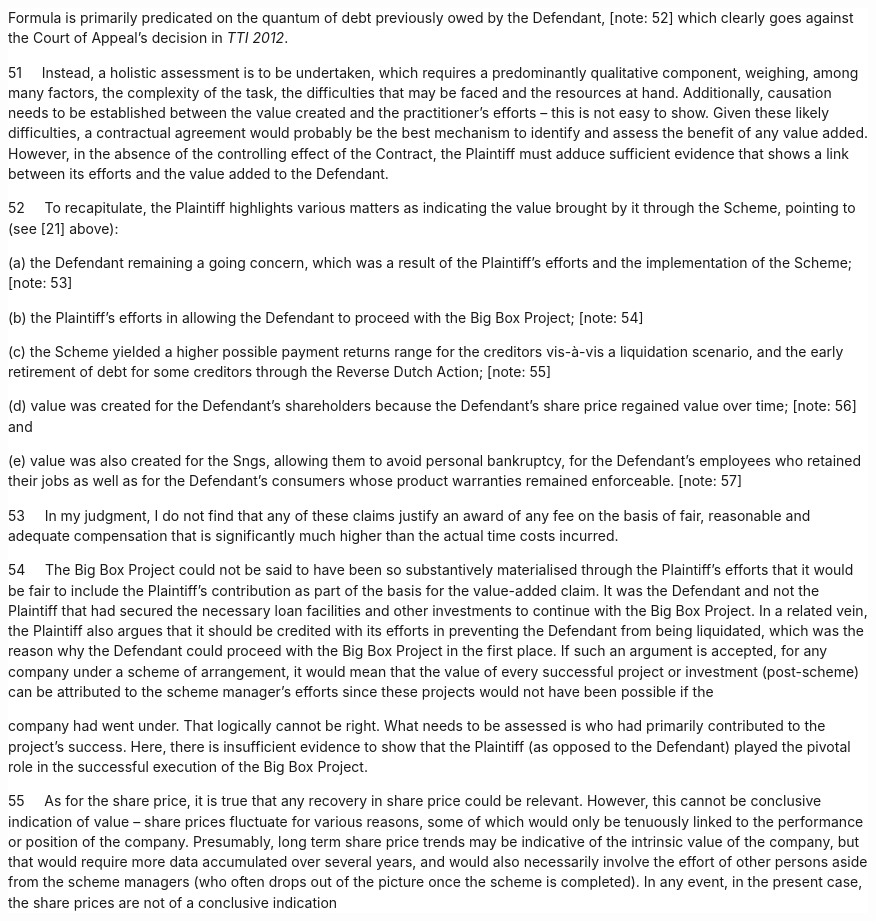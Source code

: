 Formula is primarily predicated on the quantum of debt previously owed by the Defendant, [note: 52] which clearly goes against the Court of Appeal’s decision in _TTI 2012_. 

51     Instead, a holistic assessment is to be undertaken, which requires a predominantly qualitative component, weighing, among many factors, the complexity of the task, the difficulties that may be faced and the resources at hand. Additionally, causation needs to be established between the value created and the practitioner’s efforts – this is not easy to show. Given these likely difficulties, a contractual agreement would probably be the best mechanism to identify and assess the benefit of any value added. However, in the absence of the controlling effect of the Contract, the Plaintiff must adduce sufficient evidence that shows a link between its efforts and the value added to the Defendant. 

52     To recapitulate, the Plaintiff highlights various matters as indicating the value brought by it through the Scheme, pointing to (see [21] above): 

 (a) the Defendant remaining a going concern, which was a result of the Plaintiff’s efforts and the implementation of the Scheme; [note: 53] 

 (b) the Plaintiff’s efforts in allowing the Defendant to proceed with the Big Box Project; [note: 54] 

 (c) the Scheme yielded a higher possible payment returns range for the creditors vis-à-vis a liquidation scenario, and the early retirement of debt for some creditors through the Reverse Dutch Action; [note: 55] 

 (d) value was created for the Defendant’s shareholders because the Defendant’s share price regained value over time; [note: 56] and 

 (e) value was also created for the Sngs, allowing them to avoid personal bankruptcy, for the Defendant’s employees who retained their jobs as well as for the Defendant’s consumers whose product warranties remained enforceable. [note: 57] 

53     In my judgment, I do not find that any of these claims justify an award of any fee on the basis of fair, reasonable and adequate compensation that is significantly much higher than the actual time costs incurred. 

54     The Big Box Project could not be said to have been so substantively materialised through the Plaintiff’s efforts that it would be fair to include the Plaintiff’s contribution as part of the basis for the value-added claim. It was the Defendant and not the Plaintiff that had secured the necessary loan facilities and other investments to continue with the Big Box Project. In a related vein, the Plaintiff also argues that it should be credited with its efforts in preventing the Defendant from being liquidated, which was the reason why the Defendant could proceed with the Big Box Project in the first place. If such an argument is accepted, for any company under a scheme of arrangement, it would mean that the value of every successful project or investment (post-scheme) can be attributed to the scheme manager’s efforts since these projects would not have been possible if the 


company had went under. That logically cannot be right. What needs to be assessed is who had primarily contributed to the project’s success. Here, there is insufficient evidence to show that the Plaintiff (as opposed to the Defendant) played the pivotal role in the successful execution of the Big Box Project. 

55     As for the share price, it is true that any recovery in share price could be relevant. However, this cannot be conclusive indication of value – share prices fluctuate for various reasons, some of which would only be tenuously linked to the performance or position of the company. Presumably, long term share price trends may be indicative of the intrinsic value of the company, but that would require more data accumulated over several years, and would also necessarily involve the effort of other persons aside from the scheme managers (who often drops out of the picture once the scheme is completed). In any event, in the present case, the share prices are not of a conclusive indication 
